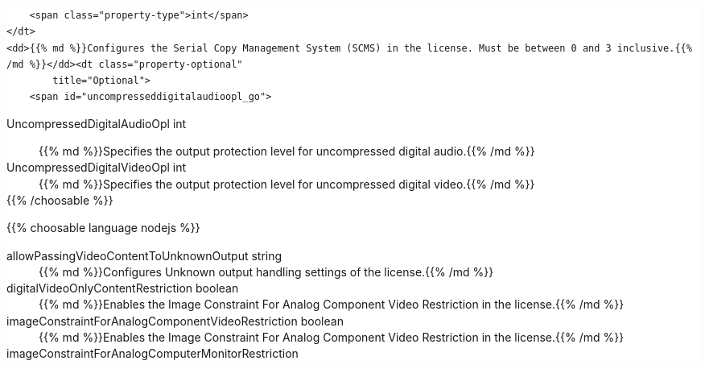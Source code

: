         <span class="property-type">int</span>
    </dt>
    <dd>{{% md %}}Configures the Serial Copy Management System (SCMS) in the license. Must be between 0 and 3 inclusive.{{% /md %}}</dd><dt class="property-optional"
            title="Optional">
        <span id="uncompresseddigitalaudioopl_go">
<a href="#uncompresseddigitalaudioopl_go" style="color: inherit; text-decoration: inherit;">Uncompressed<wbr>Digital<wbr>Audio<wbr>Opl</a>
</span>
        <span class="property-indicator"></span>
        <span class="property-type">int</span>
    </dt>
    <dd>{{% md %}}Specifies the output protection level for uncompressed digital audio.{{% /md %}}</dd><dt class="property-optional"
            title="Optional">
        <span id="uncompresseddigitalvideoopl_go">
<a href="#uncompresseddigitalvideoopl_go" style="color: inherit; text-decoration: inherit;">Uncompressed<wbr>Digital<wbr>Video<wbr>Opl</a>
</span>
        <span class="property-indicator"></span>
        <span class="property-type">int</span>
    </dt>
    <dd>{{% md %}}Specifies the output protection level for uncompressed digital video.{{% /md %}}</dd></dl>
{{% /choosable %}}

{{% choosable language nodejs %}}
<dl class="resources-properties"><dt class="property-required"
            title="Required">
        <span id="allowpassingvideocontenttounknownoutput_nodejs">
<a href="#allowpassingvideocontenttounknownoutput_nodejs" style="color: inherit; text-decoration: inherit;">allow<wbr>Passing<wbr>Video<wbr>Content<wbr>To<wbr>Unknown<wbr>Output</a>
</span>
        <span class="property-indicator"></span>
        <span class="property-type">string</span>
    </dt>
    <dd>{{% md %}}Configures Unknown output handling settings of the license.{{% /md %}}</dd><dt class="property-required"
            title="Required">
        <span id="digitalvideoonlycontentrestriction_nodejs">
<a href="#digitalvideoonlycontentrestriction_nodejs" style="color: inherit; text-decoration: inherit;">digital<wbr>Video<wbr>Only<wbr>Content<wbr>Restriction</a>
</span>
        <span class="property-indicator"></span>
        <span class="property-type">boolean</span>
    </dt>
    <dd>{{% md %}}Enables the Image Constraint For Analog Component Video Restriction in the license.{{% /md %}}</dd><dt class="property-required"
            title="Required">
        <span id="imageconstraintforanalogcomponentvideorestriction_nodejs">
<a href="#imageconstraintforanalogcomponentvideorestriction_nodejs" style="color: inherit; text-decoration: inherit;">image<wbr>Constraint<wbr>For<wbr>Analog<wbr>Component<wbr>Video<wbr>Restriction</a>
</span>
        <span class="property-indicator"></span>
        <span class="property-type">boolean</span>
    </dt>
    <dd>{{% md %}}Enables the Image Constraint For Analog Component Video Restriction in the license.{{% /md %}}</dd><dt class="property-required"
            title="Required">
        <span id="imageconstraintforanalogcomputermonitorrestriction_nodejs">
<a href="#imageconstraintforanalogcomputermonitorrestriction_nodejs" style="color: inherit; text-decoration: inherit;">image<wbr>Constraint<wbr>For<wbr>Analog<wbr>Computer<wbr>Monitor<wbr>Restriction</a>